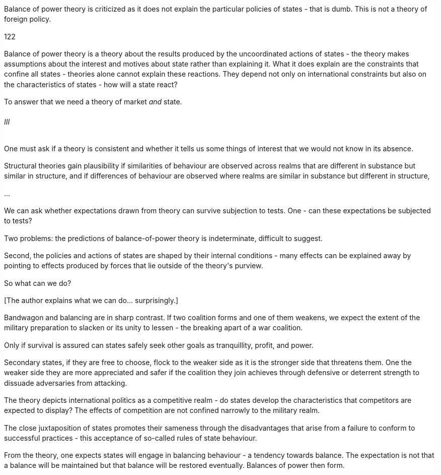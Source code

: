 Balance of power theory is criticized as it does not explain the particular policies of states - that is dumb. This is not a theory of foreign policy.

122

Balance of power theory is a theory about the results produced by the uncoordinated actions of states - the theory makes assumptions about the interest and motives about state rather than explaining it. What it does explain are the constraints that confine all states - theories alone cannot explain these reactions. They depend not only on international constraints but also on the characteristics of states - how will a state react?

To answer that we need a theory of market *and* state.

###### III


One must ask if a theory is consistent and whether it tells us some things of interest that we would not know in its absence.

Structural theories gain plausibility if similarities of behaviour are observed across realms that are different in substance but similar in structure, and if differences of behaviour are observed where realms are similar in substance but different in structure,

...

We can ask whether expectations drawn from theory can survive subjection to tests. One - can these expectations be subjected to tests?

Two problems: the predictions of balance-of-power theory is indeterminate, difficult to suggest.

Second, the policies and actions of states are shaped by their internal conditions - many effects can be explained away by pointing to effects produced by forces that lie outside of the theory's purview.

So what can we do?

[The author explains what we can do... surprisingly.]

Bandwagon and balancing are in sharp contrast. If two coalition forms and one of them weakens, we expect the extent of the military preparation to slacken or its unity to lessen - the breaking apart of a war coalition.

Only if survival is assured can states safely seek other goals as tranquillity, profit, and power.

Secondary states, if they are free to choose, flock to the weaker side as it is the stronger side that threatens them. One the weaker side they are more appreciated and safer if the coalition they join achieves through defensive or deterrent strength to dissuade adversaries from attacking.

The theory depicts international politics as a competitive realm - do states develop the characteristics that competitors are expected to display? The effects of competition are not confined narrowly to the military realm.

The close juxtaposition of states promotes their sameness through the disadvantages that arise from a failure to conform to successful practices - this acceptance of so-called rules of state behaviour.

From the theory, one expects states will engage in balancing behaviour - a tendency towards balance. The expectation is not that a balance will be maintained but that balance will be restored eventually. Balances of power then form.